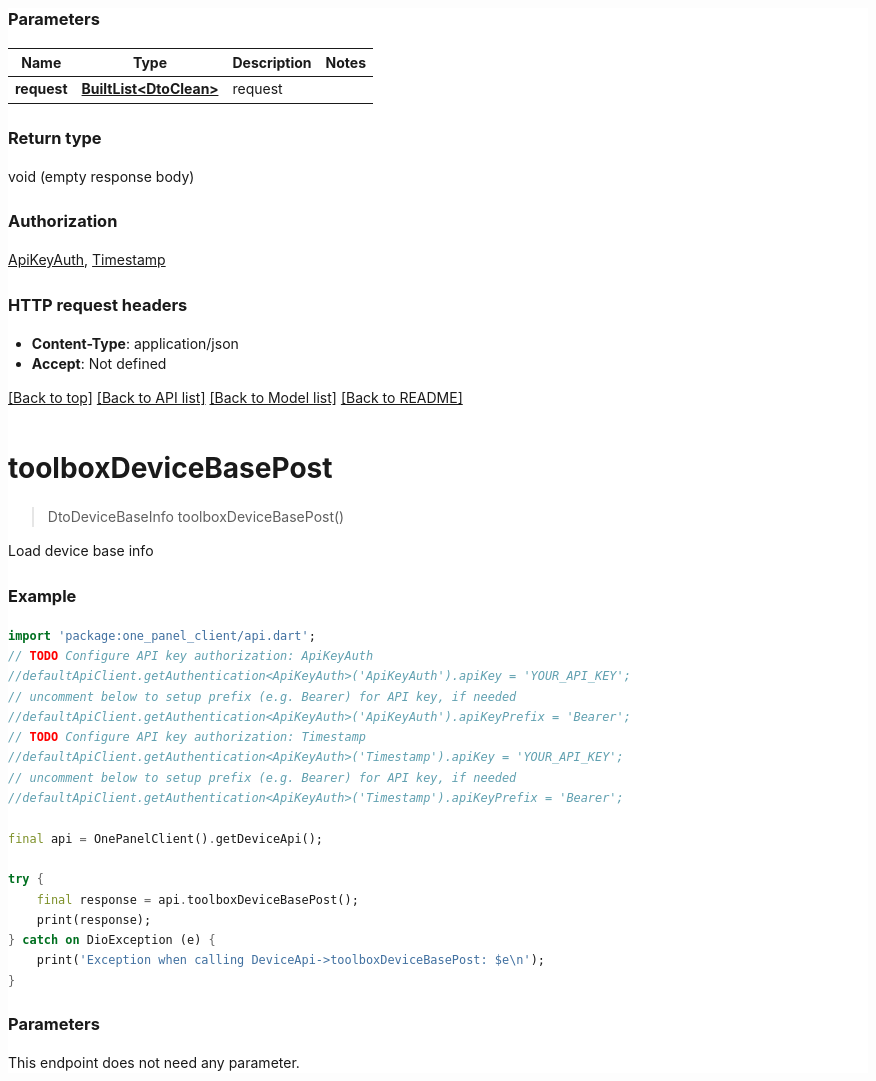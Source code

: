 ### Parameters

Name | Type | Description  | Notes
------------- | ------------- | ------------- | -------------
 **request** | [**BuiltList&lt;DtoClean&gt;**](DtoClean.md)| request | 

### Return type

void (empty response body)

### Authorization

[ApiKeyAuth](../README.md#ApiKeyAuth), [Timestamp](../README.md#Timestamp)

### HTTP request headers

 - **Content-Type**: application/json
 - **Accept**: Not defined

[[Back to top]](#) [[Back to API list]](../README.md#documentation-for-api-endpoints) [[Back to Model list]](../README.md#documentation-for-models) [[Back to README]](../README.md)

# **toolboxDeviceBasePost**
> DtoDeviceBaseInfo toolboxDeviceBasePost()

Load device base info

### Example
```dart
import 'package:one_panel_client/api.dart';
// TODO Configure API key authorization: ApiKeyAuth
//defaultApiClient.getAuthentication<ApiKeyAuth>('ApiKeyAuth').apiKey = 'YOUR_API_KEY';
// uncomment below to setup prefix (e.g. Bearer) for API key, if needed
//defaultApiClient.getAuthentication<ApiKeyAuth>('ApiKeyAuth').apiKeyPrefix = 'Bearer';
// TODO Configure API key authorization: Timestamp
//defaultApiClient.getAuthentication<ApiKeyAuth>('Timestamp').apiKey = 'YOUR_API_KEY';
// uncomment below to setup prefix (e.g. Bearer) for API key, if needed
//defaultApiClient.getAuthentication<ApiKeyAuth>('Timestamp').apiKeyPrefix = 'Bearer';

final api = OnePanelClient().getDeviceApi();

try {
    final response = api.toolboxDeviceBasePost();
    print(response);
} catch on DioException (e) {
    print('Exception when calling DeviceApi->toolboxDeviceBasePost: $e\n');
}
```

### Parameters
This endpoint does not need any parameter.

